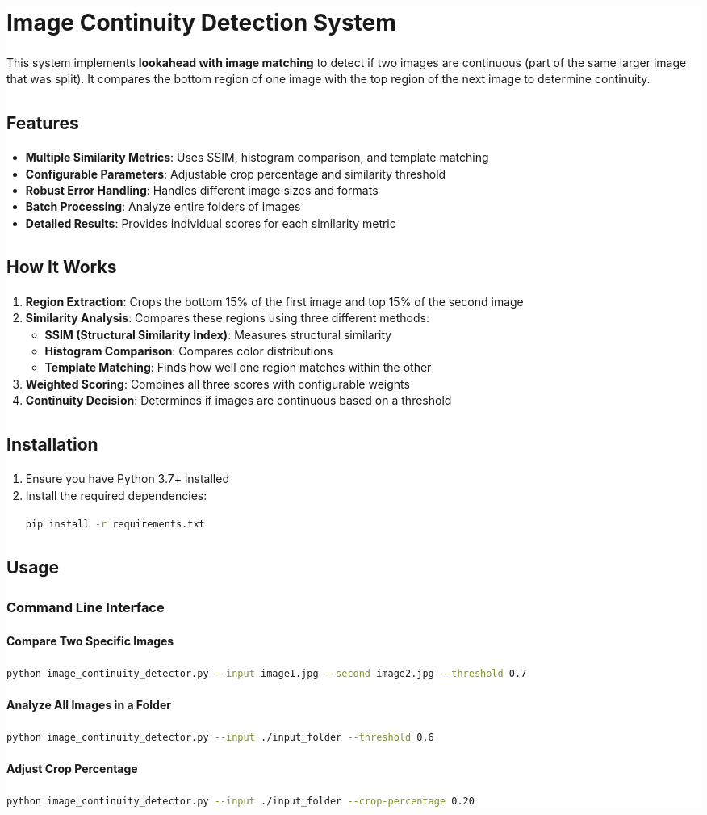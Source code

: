 # Image Continuity Detection System

This system implements **lookahead with image matching** to detect if two images are continuous (part of the same larger image that was split). It compares the bottom region of one image with the top region of the next image to determine continuity.

## Features

- **Multiple Similarity Metrics**: Uses SSIM, histogram comparison, and template matching
- **Configurable Parameters**: Adjustable crop percentage and similarity threshold
- **Robust Error Handling**: Handles different image sizes and formats
- **Batch Processing**: Analyze entire folders of images
- **Detailed Results**: Provides individual scores for each similarity metric

## How It Works

1. **Region Extraction**: Crops the bottom 15% of the first image and top 15% of the second image
2. **Similarity Analysis**: Compares these regions using three different methods:
   - **SSIM (Structural Similarity Index)**: Measures structural similarity
   - **Histogram Comparison**: Compares color distributions
   - **Template Matching**: Finds how well one region matches within the other
3. **Weighted Scoring**: Combines all three scores with configurable weights
4. **Continuity Decision**: Determines if images are continuous based on a threshold

## Installation

1. Ensure you have Python 3.7+ installed
2. Install the required dependencies:
   ```bash
   pip install -r requirements.txt
   ```

## Usage

### Command Line Interface

#### Compare Two Specific Images
```bash
python image_continuity_detector.py --input image1.jpg --second image2.jpg --threshold 0.7
```

#### Analyze All Images in a Folder
```bash
python image_continuity_detector.py --input ./input_folder --threshold 0.6
```

#### Adjust Crop Percentage
```bash
python image_continuity_detector.py --input ./input_folder --crop-percentage 0.20
```
